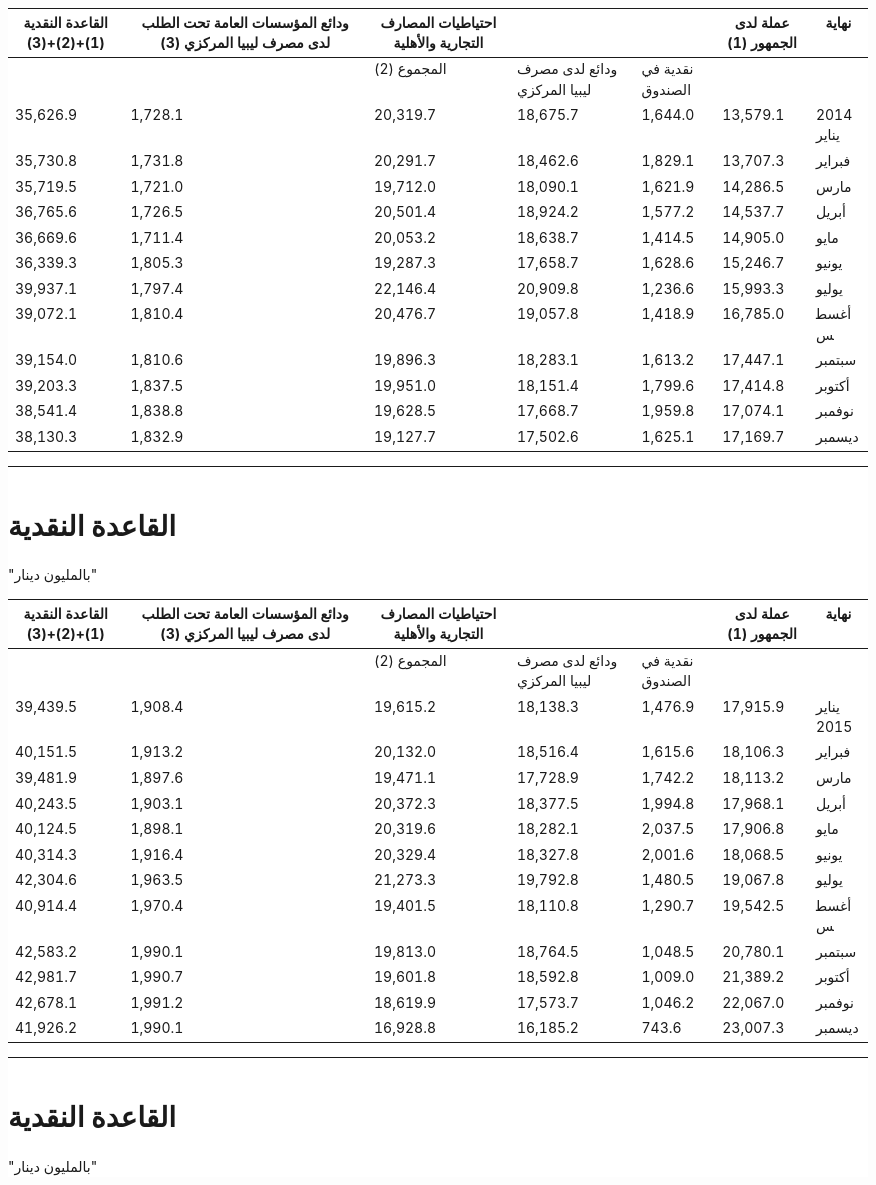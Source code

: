| القاعدة النقدية (1)+(2)+(3) | ودائع المؤسسات العامة تحت الطلب لدى مصرف ليبيا المركزي (3) | احتياطيات المصارف التجارية والأهلية |  |  | عملة لدى الجمهور (1) | نهاية |
|----------------------------|--------------------------------------------------|--------------------------------|------------------|-------------|-------------------|-------|
|                            |                                                  | المجموع (2)                    | ودائع لدى مصرف ليبيا المركزي | نقدية في الصندوق |                   |       |
| 35,626.9                   | 1,728.1                                          | 20,319.7                       | 18,675.7         | 1,644.0     | 13,579.1          | 2014 يناير |
| 35,730.8                   | 1,731.8                                          | 20,291.7                       | 18,462.6         | 1,829.1     | 13,707.3          | فبراير |
| 35,719.5                   | 1,721.0                                          | 19,712.0                       | 18,090.1         | 1,621.9     | 14,286.5          | مارس |
| 36,765.6                   | 1,726.5                                          | 20,501.4                       | 18,924.2         | 1,577.2     | 14,537.7          | أبريل |
| 36,669.6                   | 1,711.4                                          | 20,053.2                       | 18,638.7         | 1,414.5     | 14,905.0          | مايو |
| 36,339.3                   | 1,805.3                                          | 19,287.3                       | 17,658.7         | 1,628.6     | 15,246.7          | يونيو |
| 39,937.1                   | 1,797.4                                          | 22,146.4                       | 20,909.8         | 1,236.6     | 15,993.3          | يوليو |
| 39,072.1                   | 1,810.4                                          | 20,476.7                       | 19,057.8         | 1,418.9     | 16,785.0          | أغسطس |
| 39,154.0                   | 1,810.6                                          | 19,896.3                       | 18,283.1         | 1,613.2     | 17,447.1          | سبتمبر |
| 39,203.3                   | 1,837.5                                          | 19,951.0                       | 18,151.4         | 1,799.6     | 17,414.8          | أكتوبر |
| 38,541.4                   | 1,838.8                                          | 19,628.5                       | 17,668.7         | 1,959.8     | 17,074.1          | نوفمبر |
| 38,130.3                   | 1,832.9                                          | 19,127.7                       | 17,502.6         | 1,625.1     | 17,169.7          | ديسمبر |
---
# القاعدة النقدية
"بالمليون دينار"

| القاعدة النقدية (1)+(2)+(3) | ودائع المؤسسات العامة تحت الطلب لدى مصرف ليبيا المركزي (3) | احتياطيات المصارف التجارية والأهلية |  |  | عملة لدى الجمهور (1) | نهاية |
|----------------------------|--------------------------------------------------|--------------------------------|------------------|-------------|-------------------|-------|
|                            |                                                  | المجموع (2)                    | ودائع لدى مصرف ليبيا المركزي | نقدية في الصندوق |                   |       |
| 39,439.5                   | 1,908.4                                          | 19,615.2                       | 18,138.3         | 1,476.9     | 17,915.9          | يناير 2015 |
| 40,151.5                   | 1,913.2                                          | 20,132.0                       | 18,516.4         | 1,615.6     | 18,106.3          | فبراير |
| 39,481.9                   | 1,897.6                                          | 19,471.1                       | 17,728.9         | 1,742.2     | 18,113.2          | مارس  |
| 40,243.5                   | 1,903.1                                          | 20,372.3                       | 18,377.5         | 1,994.8     | 17,968.1          | أبريل |
| 40,124.5                   | 1,898.1                                          | 20,319.6                       | 18,282.1         | 2,037.5     | 17,906.8          | مايو  |
| 40,314.3                   | 1,916.4                                          | 20,329.4                       | 18,327.8         | 2,001.6     | 18,068.5          | يونيو |
| 42,304.6                   | 1,963.5                                          | 21,273.3                       | 19,792.8         | 1,480.5     | 19,067.8          | يوليو |
| 40,914.4                   | 1,970.4                                          | 19,401.5                       | 18,110.8         | 1,290.7     | 19,542.5          | أغسطس |
| 42,583.2                   | 1,990.1                                          | 19,813.0                       | 18,764.5         | 1,048.5     | 20,780.1          | سبتمبر |
| 42,981.7                   | 1,990.7                                          | 19,601.8                       | 18,592.8         | 1,009.0     | 21,389.2          | أكتوبر |
| 42,678.1                   | 1,991.2                                          | 18,619.9                       | 17,573.7         | 1,046.2     | 22,067.0          | نوفمبر |
| 41,926.2                   | 1,990.1                                          | 16,928.8                       | 16,185.2         | 743.6       | 23,007.3          | ديسمبر |
---
# القاعدة النقدية
"بالمليون دينار"
